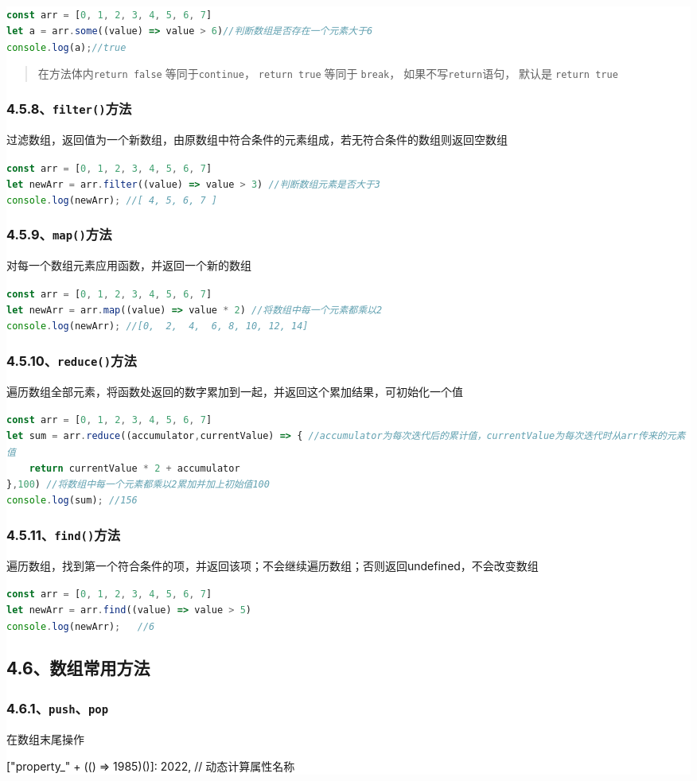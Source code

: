 ```js
const arr = [0, 1, 2, 3, 4, 5, 6, 7]
let a = arr.some((value) => value > 6)//判断数组是否存在一个元素大于6
console.log(a);//true
```

> 在方法体内`return false` 等同于`continue`， `return true` 等同于 `break`， 如果不写`return`语句， 默认是 `return true`

### 4.5.8、`filter()`方法

过滤数组，返回值为一个新数组，由原数组中符合条件的元素组成，若无符合条件的数组则返回空数组

```js
const arr = [0, 1, 2, 3, 4, 5, 6, 7]
let newArr = arr.filter((value) => value > 3) //判断数组元素是否大于3
console.log(newArr); //[ 4, 5, 6, 7 ]
```

### 4.5.9、`map()`方法

对每一个数组元素应用函数，并返回一个新的数组

```js
const arr = [0, 1, 2, 3, 4, 5, 6, 7]
let newArr = arr.map((value) => value * 2) //将数组中每一个元素都乘以2
console.log(newArr); //[0,  2,  4,  6, 8, 10, 12, 14]
```

### 4.5.10、`reduce()`方法

遍历数组全部元素，将函数处返回的数字累加到一起，并返回这个累加结果，可初始化一个值

```js
const arr = [0, 1, 2, 3, 4, 5, 6, 7]
let sum = arr.reduce((accumulator,currentValue) => { //accumulator为每次迭代后的累计值，currentValue为每次迭代时从arr传来的元素值
    return currentValue * 2 + accumulator
},100) //将数组中每一个元素都乘以2累加并加上初始值100
console.log(sum); //156
```

### 4.5.11、`find()`方法

遍历数组，找到第一个符合条件的项，并返回该项；不会继续遍历数组；否则返回undefined，不会改变数组

```js
const arr = [0, 1, 2, 3, 4, 5, 6, 7]
let newArr = arr.find((value) => value > 5)
console.log(newArr);   //6
```

## 4.6、数组常用方法

### 4.6.1、`push`、`pop`

在数组末尾操作


  ["property_" + (() => 1985)()]: 2022, // 动态计算属性名称